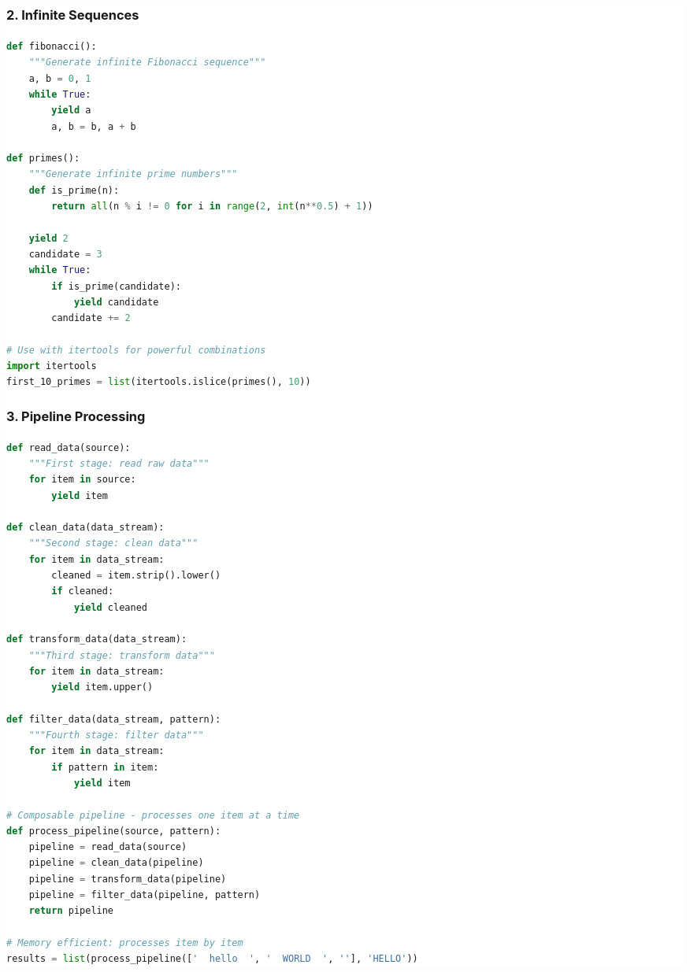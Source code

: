 ### 2. Infinite Sequences
```python
def fibonacci():
    """Generate infinite Fibonacci sequence"""
    a, b = 0, 1
    while True:
        yield a
        a, b = b, a + b

def primes():
    """Generate infinite prime numbers"""
    def is_prime(n):
        return all(n % i != 0 for i in range(2, int(n**0.5) + 1))
    
    yield 2
    candidate = 3
    while True:
        if is_prime(candidate):
            yield candidate
        candidate += 2

# Use with itertools for powerful combinations
import itertools
first_10_primes = list(itertools.islice(primes(), 10))
```

### 3. Pipeline Processing
```python
def read_data(source):
    """First stage: read raw data"""
    for item in source:
        yield item

def clean_data(data_stream):
    """Second stage: clean data"""
    for item in data_stream:
        cleaned = item.strip().lower()
        if cleaned:
            yield cleaned

def transform_data(data_stream):
    """Third stage: transform data"""
    for item in data_stream:
        yield item.upper()

def filter_data(data_stream, pattern):
    """Fourth stage: filter data"""
    for item in data_stream:
        if pattern in item:
            yield item

# Composable pipeline - processes one item at a time
def process_pipeline(source, pattern):
    pipeline = read_data(source)
    pipeline = clean_data(pipeline)
    pipeline = transform_data(pipeline)
    pipeline = filter_data(pipeline, pattern)
    return pipeline

# Memory efficient: processes item by item
results = list(process_pipeline(['  hello  ', '  WORLD  ', ''], 'HELLO'))
```
